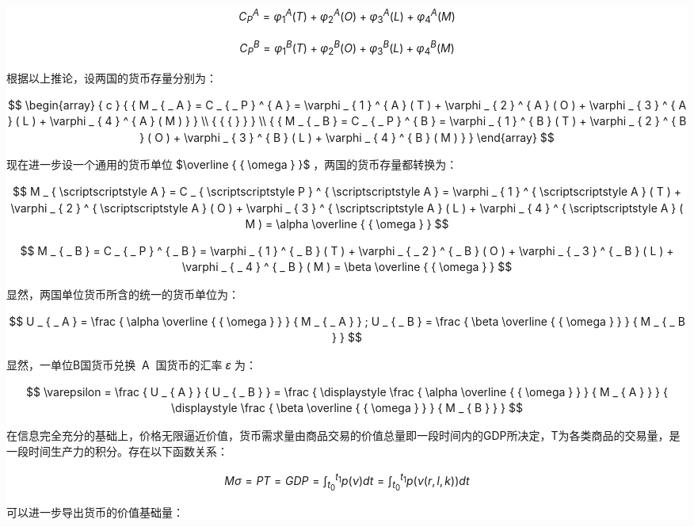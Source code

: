 $$
C _ { P } ^ { A } = \varphi _ { 1 } ^ { A } ( T ) + \varphi _ { 2 } ^ { A } ( O ) + \varphi _ { 3 } ^ { A } ( L ) + \varphi _ { 4 } ^ { A } ( M )
$$

$$
C _ { P } ^ { B } = \varphi _ { 1 } ^ { B } ( T ) + \varphi _ { 2 } ^ { B } ( O ) + \varphi _ { 3 } ^ { B } ( L ) + \varphi _ { 4 } ^ { B } ( M )
$$

根据以上推论，设两国的货币存量分别为：

$$
\begin{array} { c } { { M _ { _ A } = C _ { _ P } ^ { A } = \varphi _ { 1 } ^ { A } ( T ) + \varphi _ { 2 } ^ { A } ( O ) + \varphi _ { 3 } ^ { A } ( L ) + \varphi _ { 4 } ^ { A } ( M ) } } \\ { { { } } } \\ { { M _ { _ B } = C _ { _ P } ^ { B } = \varphi _ { 1 } ^ { B } ( T ) + \varphi _ { 2 } ^ { B } ( O ) + \varphi _ { 3 } ^ { B } ( L ) + \varphi _ { 4 } ^ { B } ( M ) } } \end{array}
$$

现在进一步设一个通用的货币单位 $\overline { { \omega } }$ ，两国的货币存量都转换为：

$$
M _ { \scriptscriptstyle A } = C _ { \scriptscriptstyle P } ^ { \scriptscriptstyle A } = \varphi _ { 1 } ^ { \scriptscriptstyle A } ( T ) + \varphi _ { 2 } ^ { \scriptscriptstyle A } ( O ) + \varphi _ { 3 } ^ { \scriptscriptstyle A } ( L ) + \varphi _ { 4 } ^ { \scriptscriptstyle A } ( M ) = \alpha \overline { { \omega } }
$$

$$
M _ { _ B } = C _ { _ P } ^ { _ B } = \varphi _ { 1 } ^ { _ B } ( T ) + \varphi _ { _ 2 } ^ { _ B } ( O ) + \varphi _ { _ 3 } ^ { _ B } ( L ) + \varphi _ { _ 4 } ^ { _ B } ( M ) = \beta \overline { { \omega } }
$$

显然，两国单位货币所含的统一的货币单位为：

$$
U _ { _ A } = \frac { \alpha \overline { { \omega } } } { M _ { _ A } } ; U _ { _ B } = \frac { \beta \overline { { \omega } } } { M _ { _ B } }
$$

显然，一单位B国货币兑换 $\mathrm { ~ A ~ }$ 国货币的汇率 $\varepsilon$ 为：

$$
\varepsilon = \frac { U _ { A } } { U _ { _ B } } = \frac { \displaystyle \frac { \alpha \overline { { \omega } } } { M _ { A } } } { \displaystyle \frac { \beta \overline { { \omega } } } { M _ { B } } }
$$

在信息完全充分的基础上，价格无限逼近价值，货币需求量由商品交易的价值总量即一段时间内的GDP所决定，T为各类商品的交易量，是一段时间生产力的积分。存在以下函数关系：

$$
M \sigma = P T = G D P = \int _ { t _ { 0 } } ^ { t _ { 1 } } p ( \nu ) d t = \int _ { t _ { 0 } } ^ { t _ { 1 } } p ( \nu ( r , l , k ) ) d t
$$

可以进一步导出货币的价值基础量：
